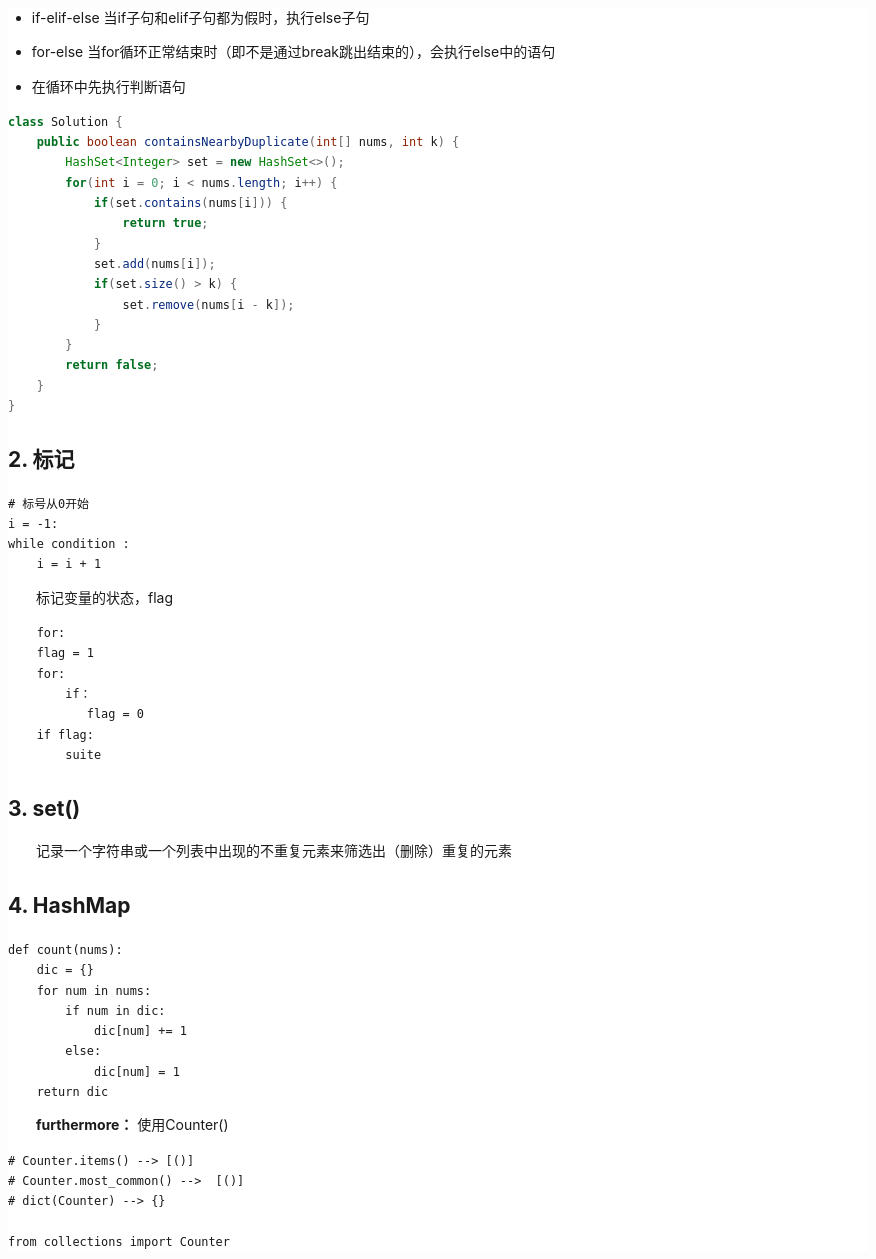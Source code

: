 - if-elif-else	当if子句和elif子句都为假时，执行else子句

- for-else 当for循环正常结束时（即不是通过break跳出结束的），会执行else中的语句

- 在循环中先执行判断语句

```java
class Solution {
    public boolean containsNearbyDuplicate(int[] nums, int k) {
        HashSet<Integer> set = new HashSet<>();
        for(int i = 0; i < nums.length; i++) {
            if(set.contains(nums[i])) {
                return true;
            }
            set.add(nums[i]);
            if(set.size() > k) {
                set.remove(nums[i - k]);
            }
        }
        return false;
    }
}
```



## 2. 标记

``` 
# 标号从0开始
i = -1: 
while condition :
	i = i + 1	
```
&emsp;&emsp;标记变量的状态，flag 

```
    for:
	flag = 1
	for:
		if：
		   flag = 0
	if flag:
		suite
```
## 3. set()

&emsp;&emsp;记录一个字符串或一个列表中出现的不重复元素来筛选出（删除）重复的元素

## 4. HashMap
```
def count(nums):
	dic = {}
	for num in nums:
		if num in dic:
			dic[num] += 1
		else:
			dic[num] = 1
	return dic
```
&emsp;&emsp;**furthermore：** 使用Counter()
```
# Counter.items() --> [()]
# Counter.most_common() -->  [()]
# dict(Counter) --> {}

from collections import Counter
```